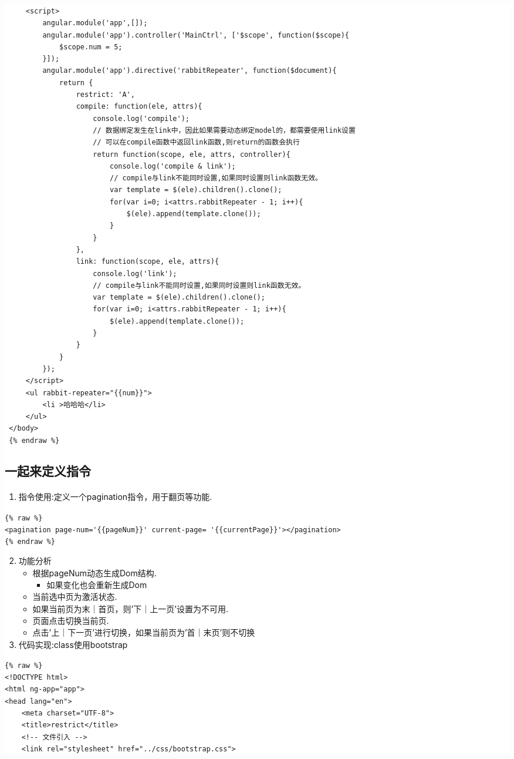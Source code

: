    ```
	    <script>
	        angular.module('app',[]);
	        angular.module('app').controller('MainCtrl', ['$scope', function($scope){
	            $scope.num = 5;
	        }]);
	        angular.module('app').directive('rabbitRepeater', function($document){
	            return {
	                restrict: 'A',
	                compile: function(ele, attrs){
	                    console.log('compile');
	                    // 数据绑定发生在link中，因此如果需要动态绑定model的，都需要使用link设置
	                    // 可以在compile函数中返回link函数,则return的函数会执行
	                    return function(scope, ele, attrs, controller){
	                        console.log('compile & link');
	                        // compile与link不能同时设置,如果同时设置则link函数无效。
	                        var template = $(ele).children().clone();
	                        for(var i=0; i<attrs.rabbitRepeater - 1; i++){
	                            $(ele).append(template.clone());
	                        }
	                    }
	                },
	                link: function(scope, ele, attrs){
	                    console.log('link');
	                    // compile与link不能同时设置,如果同时设置则link函数无效。
	                    var template = $(ele).children().clone();
	                    for(var i=0; i<attrs.rabbitRepeater - 1; i++){
	                        $(ele).append(template.clone());
	                    }
	                }
	            }
	        });
	    </script>
	    <ul rabbit-repeater="{{num}}">
	        <li >哈哈哈</li>
	    </ul>
	</body>
	{% endraw %}
   ```
## 一起来定义指令
1. 指令使用:定义一个pagination指令，用于翻页等功能.
```
{% raw %}
<pagination page-num='{{pageNum}}' current-page= '{{currentPage}}'></pagination>
{% endraw %}
```
2. 功能分析
  	- 根据pageNum动态生成Dom结构.
		- 如果变化也会重新生成Dom
  	- 当前选中页为激活状态.
  	- 如果当前页为末｜首页，则’下｜上一页’设置为不可用.
  	- 页面点击切换当前页.
  	- 点击’上｜下一页’进行切换，如果当前页为’首｜末页’则不切换
3. 代码实现:class使用bootstrap  
```
{% raw %}
<!DOCTYPE html>
<html ng-app="app">
<head lang="en">
    <meta charset="UTF-8">
    <title>restrict</title>
    <!-- 文件引入 -->
    <link rel="stylesheet" href="../css/bootstrap.css">
```